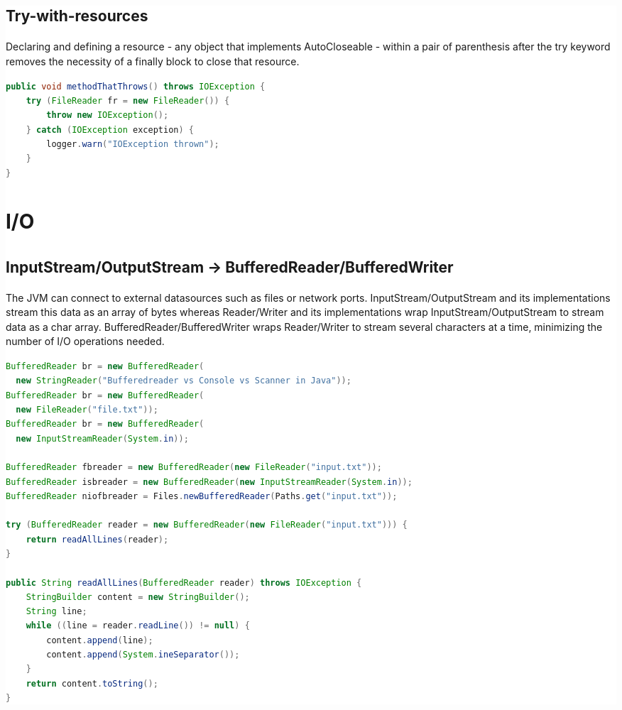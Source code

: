 ## Try-with-resources
Declaring and defining a resource - any object that implements AutoCloseable - within a pair of parenthesis after the try keyword removes the necessity of a finally block to close that resource.
```java
public void methodThatThrows() throws IOException {
    try (FileReader fr = new FileReader()) {
        throw new IOException();
    } catch (IOException exception) {
        logger.warn("IOException thrown");
    }
}
```

# I/O
## InputStream/OutputStream -> BufferedReader/BufferedWriter
The JVM can connect to external datasources such as files or network ports. InputStream/OutputStream and its implementations stream this data as an array of bytes whereas Reader/Writer and its implementations wrap InputStream/OutputStream to stream data as a char array. BufferedReader/BufferedWriter wraps Reader/Writer to stream several characters at a time, minimizing the number of I/O operations needed.

```java
BufferedReader br = new BufferedReader(
  new StringReader("Bufferedreader vs Console vs Scanner in Java"));
BufferedReader br = new BufferedReader(
  new FileReader("file.txt"));
BufferedReader br = new BufferedReader(
  new InputStreamReader(System.in));

BufferedReader fbreader = new BufferedReader(new FileReader("input.txt"));
BufferedReader isbreader = new BufferedReader(new InputStreamReader(System.in));
BufferedReader niofbreader = Files.newBufferedReader(Paths.get("input.txt"));

try (BufferedReader reader = new BufferedReader(new FileReader("input.txt"))) {
	return readAllLines(reader);
}

public String readAllLines(BufferedReader reader) throws IOException {
	StringBuilder content = new StringBuilder();
	String line;
	while ((line = reader.readLine()) != null) {
		content.append(line);
		content.append(System.ineSeparator());
	}
	return content.toString();
}
```
